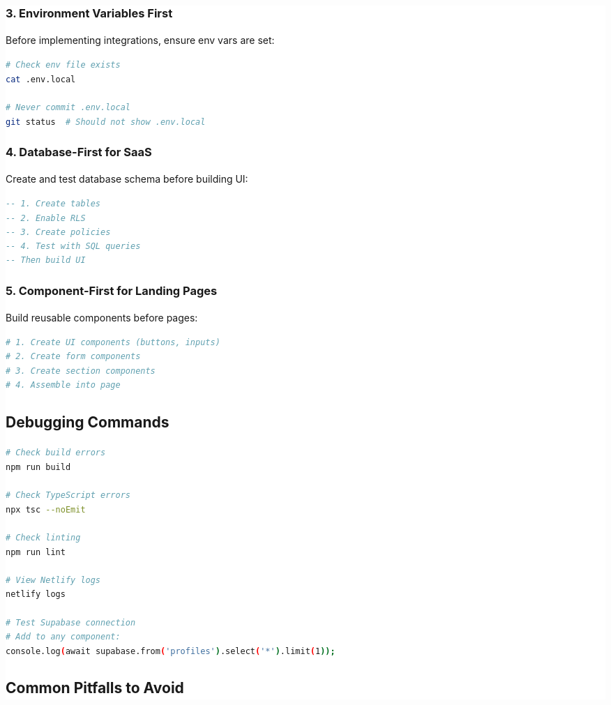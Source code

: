 ### 3. Environment Variables First
Before implementing integrations, ensure env vars are set:
```bash
# Check env file exists
cat .env.local

# Never commit .env.local
git status  # Should not show .env.local
```

### 4. Database-First for SaaS
Create and test database schema before building UI:
```sql
-- 1. Create tables
-- 2. Enable RLS
-- 3. Create policies
-- 4. Test with SQL queries
-- Then build UI
```

### 5. Component-First for Landing Pages
Build reusable components before pages:
```bash
# 1. Create UI components (buttons, inputs)
# 2. Create form components
# 3. Create section components
# 4. Assemble into page
```

## Debugging Commands

```bash
# Check build errors
npm run build

# Check TypeScript errors
npx tsc --noEmit

# Check linting
npm run lint

# View Netlify logs
netlify logs

# Test Supabase connection
# Add to any component:
console.log(await supabase.from('profiles').select('*').limit(1));
```

## Common Pitfalls to Avoid
